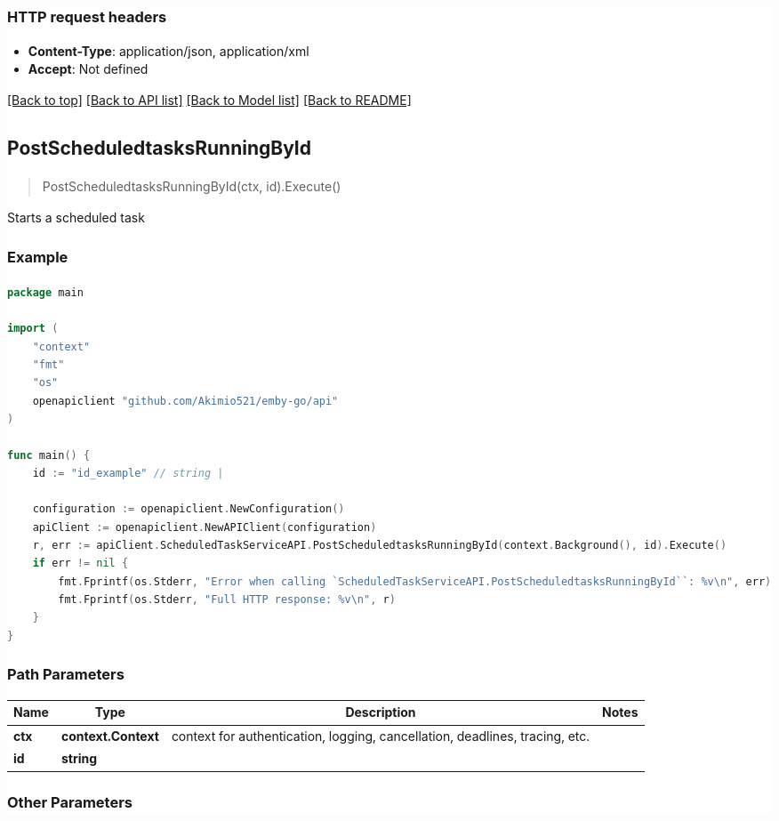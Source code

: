 ### HTTP request headers

- **Content-Type**: application/json, application/xml
- **Accept**: Not defined

[[Back to top]](#) [[Back to API list]](../README.md#documentation-for-api-endpoints)
[[Back to Model list]](../README.md#documentation-for-models)
[[Back to README]](../README.md)


## PostScheduledtasksRunningById

> PostScheduledtasksRunningById(ctx, id).Execute()

Starts a scheduled task



### Example

```go
package main

import (
	"context"
	"fmt"
	"os"
	openapiclient "github.com/Akimio521/emby-go/api"
)

func main() {
	id := "id_example" // string | 

	configuration := openapiclient.NewConfiguration()
	apiClient := openapiclient.NewAPIClient(configuration)
	r, err := apiClient.ScheduledTaskServiceAPI.PostScheduledtasksRunningById(context.Background(), id).Execute()
	if err != nil {
		fmt.Fprintf(os.Stderr, "Error when calling `ScheduledTaskServiceAPI.PostScheduledtasksRunningById``: %v\n", err)
		fmt.Fprintf(os.Stderr, "Full HTTP response: %v\n", r)
	}
}
```

### Path Parameters


Name | Type | Description  | Notes
------------- | ------------- | ------------- | -------------
**ctx** | **context.Context** | context for authentication, logging, cancellation, deadlines, tracing, etc.
**id** | **string** |  | 

### Other Parameters
